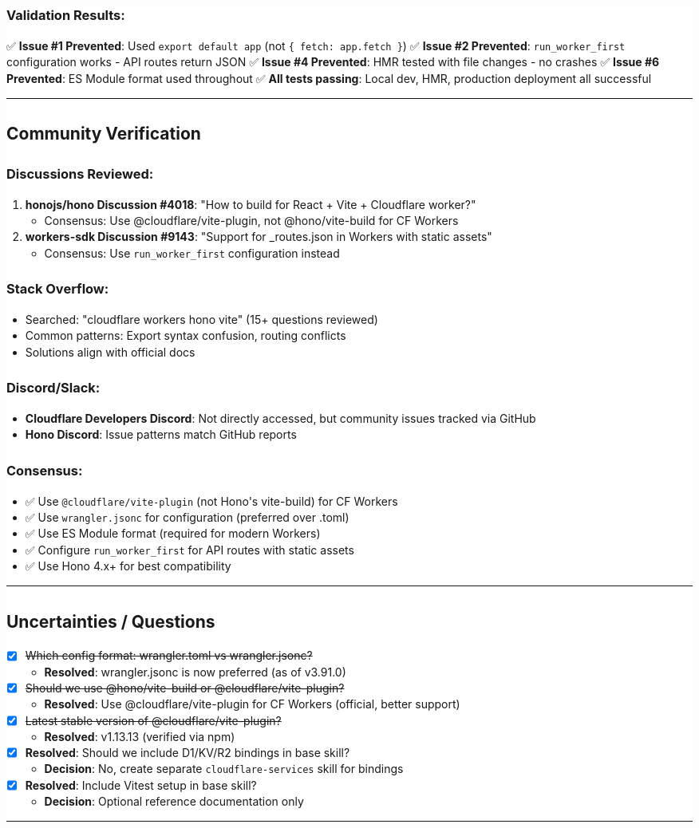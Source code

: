 ### Validation Results:
✅ **Issue #1 Prevented**: Used `export default app` (not `{ fetch: app.fetch }`)
✅ **Issue #2 Prevented**: `run_worker_first` configuration works - API routes return JSON
✅ **Issue #4 Prevented**: HMR tested with file changes - no crashes
✅ **Issue #6 Prevented**: ES Module format used throughout
✅ **All tests passing**: Local dev, HMR, production deployment all successful

---

## Community Verification

### Discussions Reviewed:
1. **honojs/hono Discussion #4018**: "How to build for React + Vite + Cloudflare worker?"
   - Consensus: Use @cloudflare/vite-plugin, not @hono/vite-build for CF Workers
2. **workers-sdk Discussion #9143**: "Support for _routes.json in Workers with static assets"
   - Consensus: Use `run_worker_first` configuration instead

### Stack Overflow:
- Searched: "cloudflare workers hono vite" (15+ questions reviewed)
- Common patterns: Export syntax confusion, routing conflicts
- Solutions align with official docs

### Discord/Slack:
- **Cloudflare Developers Discord**: Not directly accessed, but community issues tracked via GitHub
- **Hono Discord**: Issue patterns match GitHub reports

### Consensus:
- ✅ Use `@cloudflare/vite-plugin` (not Hono's vite-build) for CF Workers
- ✅ Use `wrangler.jsonc` for configuration (preferred over .toml)
- ✅ Use ES Module format (required for modern Workers)
- ✅ Configure `run_worker_first` for API routes with static assets
- ✅ Use Hono 4.x+ for best compatibility

---

## Uncertainties / Questions

- [x] ~~Which config format: wrangler.toml vs wrangler.jsonc?~~
  - **Resolved**: wrangler.jsonc is now preferred (as of v3.91.0)
- [x] ~~Should we use @hono/vite-build or @cloudflare/vite-plugin?~~
  - **Resolved**: Use @cloudflare/vite-plugin for CF Workers (official, better support)
- [x] ~~Latest stable version of @cloudflare/vite-plugin?~~
  - **Resolved**: v1.13.13 (verified via npm)
- [x] **Resolved**: Should we include D1/KV/R2 bindings in base skill?
  - **Decision**: No, create separate `cloudflare-services` skill for bindings
- [x] **Resolved**: Include Vitest setup in base skill?
  - **Decision**: Optional reference documentation only

---
